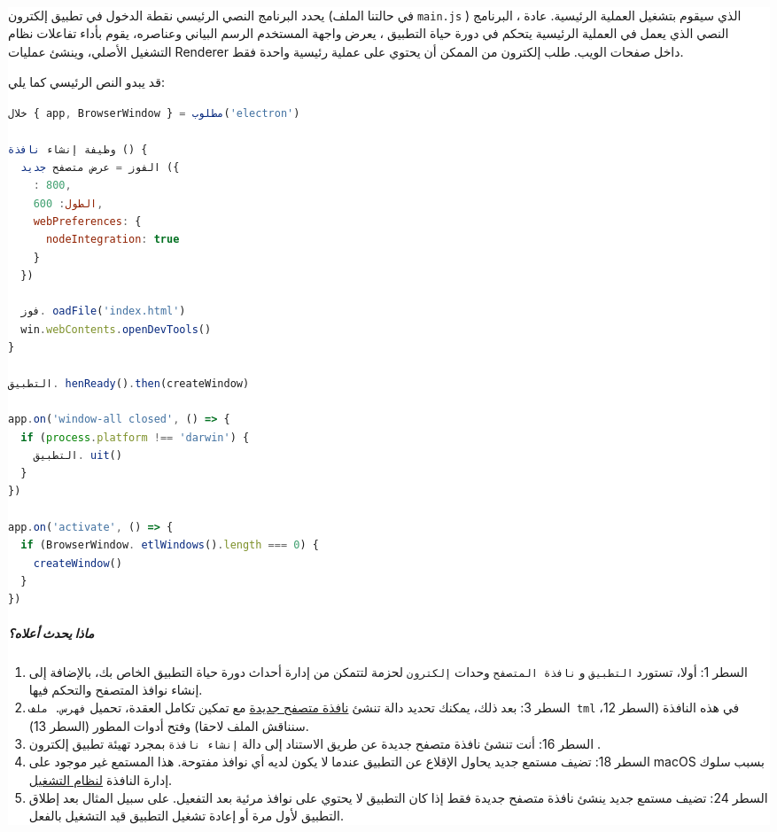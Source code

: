 يحدد البرنامج النصي الرئيسي نقطة الدخول في تطبيق إلكترون (في حالتنا الملف `main.js` ) الذي سيقوم بتشغيل العملية الرئيسية. عادة ، البرنامج النصي الذي يعمل في العملية الرئيسية يتحكم في دورة حياة التطبيق ، يعرض واجهة المستخدم الرسم البياني وعناصره، يقوم بأداء تفاعلات نظام التشغيل الأصلي، وينشئ عمليات Renderer داخل صفحات الويب. طلب إلكترون من الممكن أن يحتوي على عملية رئيسية واحدة فقط.

قد يبدو النص الرئيسي كما يلي:

```js
خلال { app, BrowserWindow } = مطلوب('electron')

وظيفة إنشاء نافذة () {
  الفوز = عرض متصفح جديد ({
    : 800,
    الطول: 600,
    webPreferences: {
      nodeIntegration: true
    }
  })

  فوز. oadFile('index.html')
  win.webContents.openDevTools()
}

التطبيق. henReady().then(createWindow)

app.on('window-all closed', () => {
  if (process.platform !== 'darwin') {
    التطبيق. uit()
  }
})

app.on('activate', () => {
  if (BrowserWindow. etlWindows().length === 0) {
    createWindow()
  }
})
```

##### ماذا يحدث أعلاه؟

1. السطر 1: أولا، تستورد `التطبيق` و `نافذة المتصفح` وحدات `إلكترون` لحزمة لتتمكن من إدارة أحداث دورة حياة التطبيق الخاص بك، بالإضافة إلى إنشاء نوافذ المتصفح والتحكم فيها.
2. السطر 3: بعد ذلك، يمكنك تحديد دالة تنشئ [نافذة متصفح جديدة](../api/browser-window.md#new-browserwindowoptions) مع تمكين تكامل العقدة، تحميل `فهرس. ملف tml` في هذه النافذة (السطر 12، سنناقش الملف لاحقا) وفتح أدوات المطور (السطر 13).
3. السطر 16: أنت تنشئ نافذة متصفح جديدة عن طريق الاستناد إلى دالة `إنشاء نافذة` بمجرد تهيئة تطبيق إلكترون [](../api/app.md#appwhenready).
4. السطر 18: تضيف مستمع جديد يحاول الإقلاع عن التطبيق عندما لا يكون لديه أي نوافذ مفتوحة. هذا المستمع غير موجود على macOS بسبب سلوك إدارة النافذة [لنظام التشغيل](https://support.apple.com/en-ca/guide/mac-help/mchlp2469/mac).
5. السطر 24: تضيف مستمع جديد ينشئ نافذة متصفح جديدة فقط إذا كان التطبيق لا يحتوي على نوافذ مرئية بعد التفعيل. على سبيل المثال بعد إطلاق التطبيق لأول مرة أو إعادة تشغيل التطبيق قيد التشغيل بالفعل.
